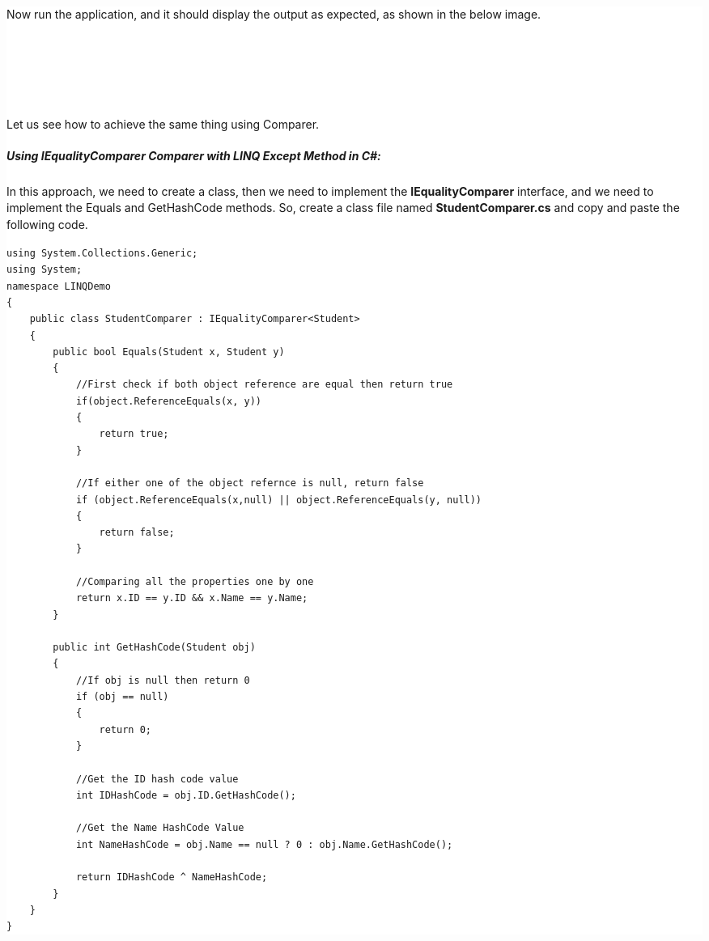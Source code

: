 Now run the application, and it should display the output as expected, as shown in the below image.

![Using Anonymous Type with Except Method in C#](data:image/svg+xml,%3Csvg%20xmlns=%22http://www.w3.org/2000/svg%22%20width=%22292%22%20height=%2282%22%3E%3C/svg%3E "Using Anonymous Type with Except Method in C#")

Let us see how to achieve the same thing using Comparer.

##### **Using IEqualityComparer Comparer with LINQ Except Method in C#:**

In this approach, we need to create a class, then we need to implement the **IEqualityComparer** interface, and we need to implement the Equals and GetHashCode methods. So, create a class file named **StudentComparer.cs** and copy and paste the following code.

```
using System.Collections.Generic;
using System;
namespace LINQDemo
{
    public class StudentComparer : IEqualityComparer<Student>
    {
        public bool Equals(Student x, Student y)
        {
            //First check if both object reference are equal then return true
            if(object.ReferenceEquals(x, y))
            {
                return true;
            }

            //If either one of the object refernce is null, return false
            if (object.ReferenceEquals(x,null) || object.ReferenceEquals(y, null))
            {
                return false;
            }

            //Comparing all the properties one by one
            return x.ID == y.ID && x.Name == y.Name;
        }

        public int GetHashCode(Student obj)
        {
            //If obj is null then return 0
            if (obj == null)
            {
                return 0;
            }

            //Get the ID hash code value
            int IDHashCode = obj.ID.GetHashCode();

            //Get the Name HashCode Value
            int NameHashCode = obj.Name == null ? 0 : obj.Name.GetHashCode();

            return IDHashCode ^ NameHashCode;
        }
    }
}
```
